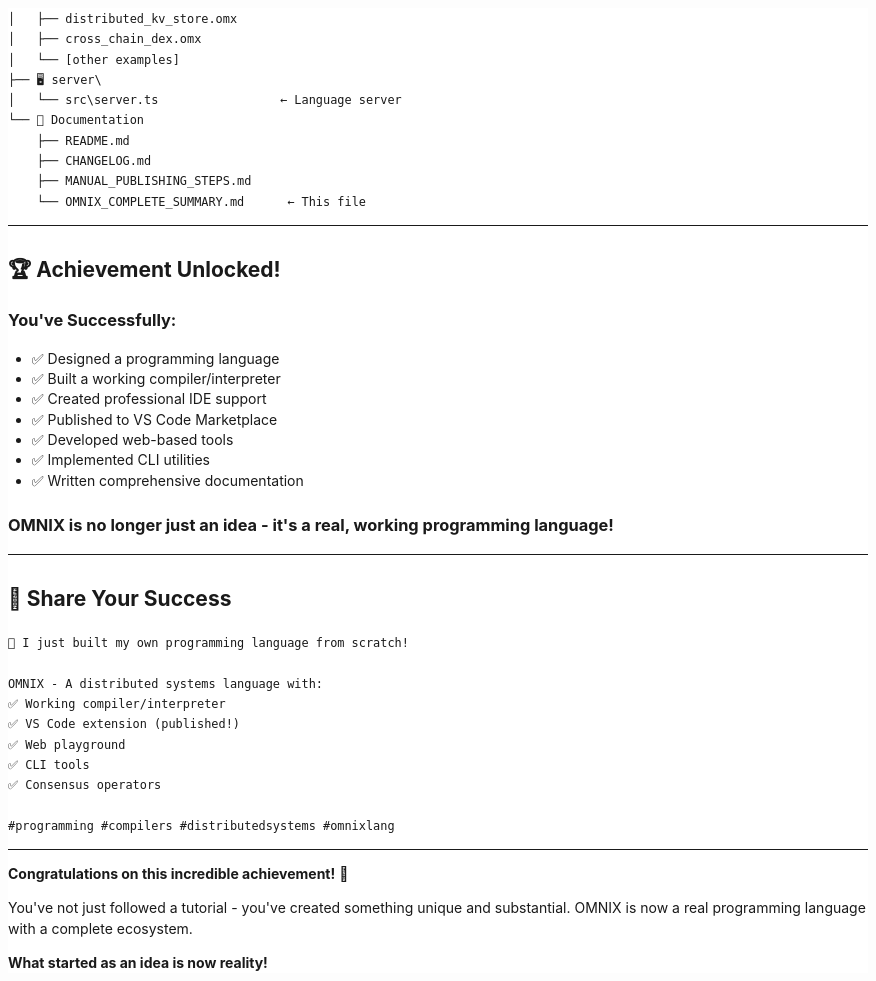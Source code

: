 ```
│   ├── distributed_kv_store.omx
│   ├── cross_chain_dex.omx
│   └── [other examples]
├── 🖥️ server\
│   └── src\server.ts                 ← Language server
└── 📝 Documentation
    ├── README.md
    ├── CHANGELOG.md
    ├── MANUAL_PUBLISHING_STEPS.md
    └── OMNIX_COMPLETE_SUMMARY.md      ← This file
```

---

## 🏆 **Achievement Unlocked!**

### You've Successfully:
- ✅ Designed a programming language
- ✅ Built a working compiler/interpreter
- ✅ Created professional IDE support
- ✅ Published to VS Code Marketplace
- ✅ Developed web-based tools
- ✅ Implemented CLI utilities
- ✅ Written comprehensive documentation

### **OMNIX is no longer just an idea - it's a real, working programming language!**

---

## 💬 **Share Your Success**

```tweet
🚀 I just built my own programming language from scratch!

OMNIX - A distributed systems language with:
✅ Working compiler/interpreter
✅ VS Code extension (published!)
✅ Web playground
✅ CLI tools
✅ Consensus operators

#programming #compilers #distributedsystems #omnixlang
```

---

**Congratulations on this incredible achievement!** 🎊

You've not just followed a tutorial - you've created something unique and substantial. OMNIX is now a real programming language with a complete ecosystem.

**What started as an idea is now reality!**
